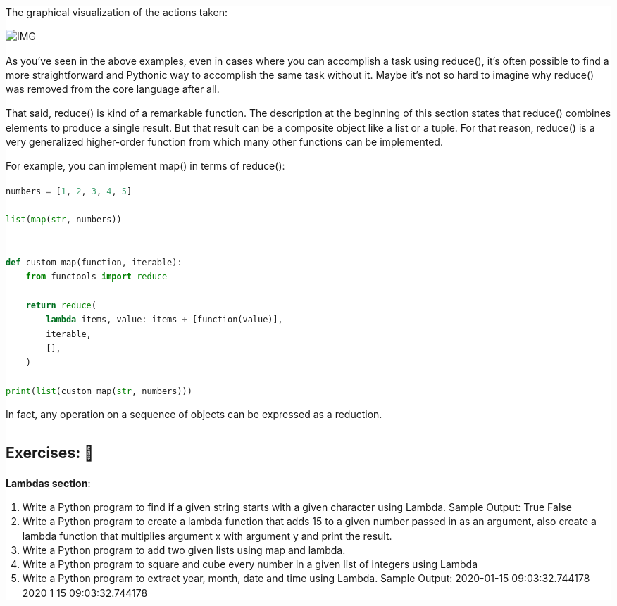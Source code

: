 The graphical visualization of the actions taken:


![IMG](https://github.com/CodeAcademy-Online/python-new-material-level2/blob/master/images/reduce2.webp)


As you’ve seen in the above examples, even in cases where you can accomplish a task using reduce(), it’s often possible to find a more straightforward and Pythonic way to accomplish the same task without it. Maybe it’s not so hard to imagine why reduce() was removed from the core language after all.

That said, reduce() is kind of a remarkable function. The description at the beginning of this section states that reduce() combines elements to produce a single result. But that result can be a composite object like a list or a tuple. For that reason, reduce() is a very generalized higher-order function from which many other functions can be implemented.

For example, you can implement map() in terms of reduce():

```python
numbers = [1, 2, 3, 4, 5]

list(map(str, numbers))


def custom_map(function, iterable):
    from functools import reduce

    return reduce(
        lambda items, value: items + [function(value)],
        iterable,
        [],
    )

print(list(custom_map(str, numbers)))
```

In fact, any operation on a sequence of objects can be expressed as a reduction.

## Exercises: 🧠 


**Lambdas section**: 
1. Write a Python program to find if a given string starts with a given character using Lambda. Sample Output:
True
False
1. Write a Python program to create a lambda function that adds 15 to a given number passed in as an argument, also create a lambda function that multiplies argument x with argument y and print the result.
1. Write a Python program to add two given lists using map and lambda.
1. Write a Python program to square and cube every number in a given list of integers using Lambda
1. Write a Python program to extract year, month, date and time using Lambda. Sample Output:
2020-01-15 09:03:32.744178
2020
1
15
09:03:32.744178
  